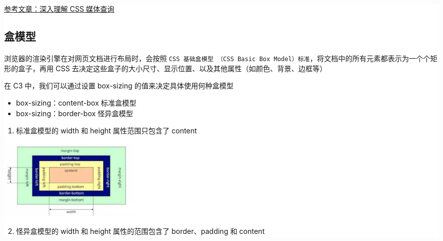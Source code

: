 [参考文章：深入理解 CSS 媒体查询](https://www.cnblogs.com/xiaohuochai/p/5848612.html)

## 盒模型

浏览器的渲染引擎在对网页文档进行布局时，会按照 `CSS 基础盒模型 （CSS Basic Box Model）标准`，将文档中的所有元素都表示为一个个矩形的盒子，再用 CSS 去决定这些盒子的大小尺寸、显示位置、以及其他属性（如颜色、背景、边框等）

在 C3 中，我们可以通过设置 box-sizing 的值来决定具体使用何种盒模型

- box-sizing：content-box 标准盒模型
- box-sizing：border-box 怪异盒模型

1. 标准盒模型的 width 和 height 属性范围只包含了 content

<img src="images/image-20210214150511841.png" alt="image-20210214150511841" style="zoom:25%;" />

2. 怪异盒模型的 width 和 height 属性的范围包含了 border、padding 和 content
